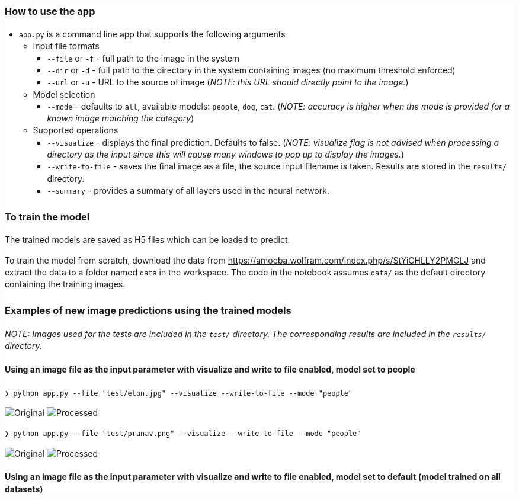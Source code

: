 ### How to use the app

- `app.py` is a command line app that supports the following arguments
    - Input file formats
        - `--file` or `-f` - full path to the image in the system
        - `--dir` or `-d` - full path to the directory in the system containing images (no maximum threshold enforced)
        - `--url` or `-u` - URL to the source of image (*NOTE: this URL should directly point to the image.*)
    - Model selection
        - `--mode` - defaults to `all`, available models: `people`, `dog`, `cat`. (*NOTE: accuracy is higher when the mode is provided for a known image matching the category*) 
    - Supported operations
        - `--visualize` - displays the final prediction. Defaults to false. (*NOTE: visualize flag is not advised when processing a directory as the input since this will cause many windows to pop up to display the images.*)
        - `--write-to-file` - saves the final image as a file, the source input filename is taken. Results are stored in the `results/` directory.
        - `--summary` - provides a summary of all layers used in the neural network. 

### To train the model

The trained models are saved as H5 files which can be loaded to predict.

To train the model from scratch, download the data from https://amoeba.wolfram.com/index.php/s/StYiCHLLY2PMGLJ and extract the data to a folder named `data` in the workspace. The code in the notebook assumes `data/` as the default directory containing the training images.

### Examples of new image predictions using the trained models

*NOTE: Images used for the tests are included in the `test/` directory. The corresponding results are included in the `results/` directory.*

#### Using an image file as the input parameter with visualize and write to file enabled, model set to people

```
❯ python app.py --file "test/elon.jpg" --visualize --write-to-file --mode "people"
```

![Original](./test/elon.jpg)
![Processed](./results/elon.jpg)

```
❯ python app.py --file "test/pranav.png" --visualize --write-to-file --mode "people"
```

![Original](./test/pranav.png)
![Processed](./results/pranav.png)

#### Using an image file as the input parameter with visualize and write to file enabled, model set to default (model trained on all datasets)
